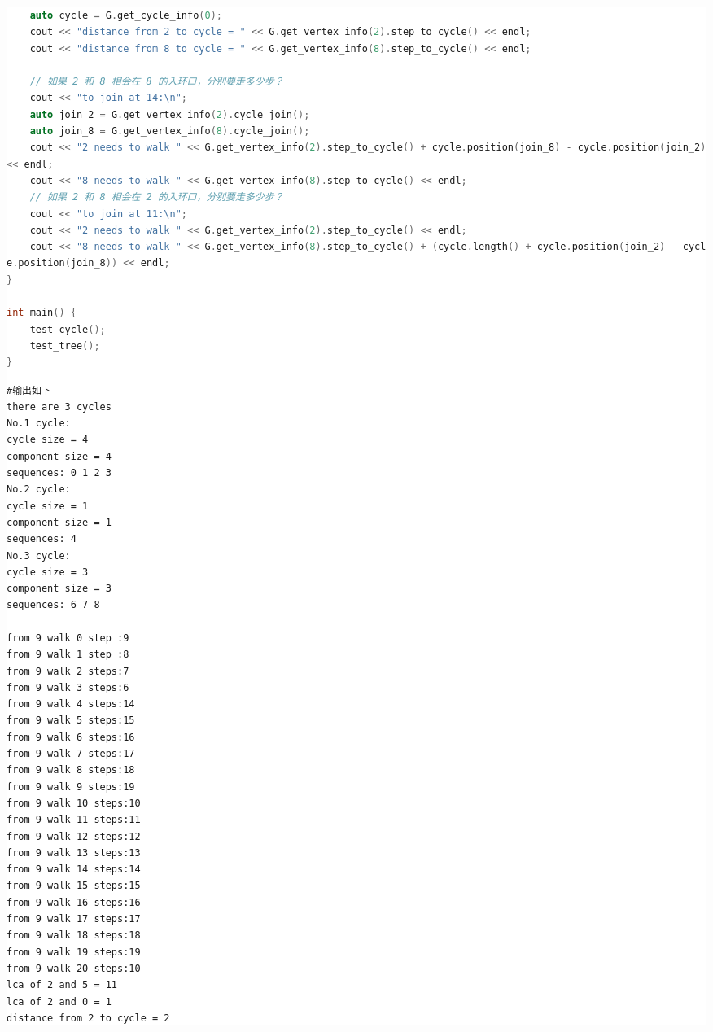 ```c++
    auto cycle = G.get_cycle_info(0);
    cout << "distance from 2 to cycle = " << G.get_vertex_info(2).step_to_cycle() << endl;
    cout << "distance from 8 to cycle = " << G.get_vertex_info(8).step_to_cycle() << endl;

    // 如果 2 和 8 相会在 8 的入环口，分别要走多少步？
    cout << "to join at 14:\n";
    auto join_2 = G.get_vertex_info(2).cycle_join();
    auto join_8 = G.get_vertex_info(8).cycle_join();
    cout << "2 needs to walk " << G.get_vertex_info(2).step_to_cycle() + cycle.position(join_8) - cycle.position(join_2) << endl;
    cout << "8 needs to walk " << G.get_vertex_info(8).step_to_cycle() << endl;
    // 如果 2 和 8 相会在 2 的入环口，分别要走多少步？
    cout << "to join at 11:\n";
    cout << "2 needs to walk " << G.get_vertex_info(2).step_to_cycle() << endl;
    cout << "8 needs to walk " << G.get_vertex_info(8).step_to_cycle() + (cycle.length() + cycle.position(join_2) - cycle.position(join_8)) << endl;
}

int main() {
    test_cycle();
    test_tree();
}
```

```
#输出如下
there are 3 cycles
No.1 cycle:
cycle size = 4
component size = 4
sequences: 0 1 2 3 
No.2 cycle:
cycle size = 1
component size = 1
sequences: 4 
No.3 cycle:
cycle size = 3
component size = 3
sequences: 6 7 8 

from 9 walk 0 step :9
from 9 walk 1 step :8
from 9 walk 2 steps:7
from 9 walk 3 steps:6
from 9 walk 4 steps:14
from 9 walk 5 steps:15
from 9 walk 6 steps:16
from 9 walk 7 steps:17
from 9 walk 8 steps:18
from 9 walk 9 steps:19
from 9 walk 10 steps:10
from 9 walk 11 steps:11
from 9 walk 12 steps:12
from 9 walk 13 steps:13
from 9 walk 14 steps:14
from 9 walk 15 steps:15
from 9 walk 16 steps:16
from 9 walk 17 steps:17
from 9 walk 18 steps:18
from 9 walk 19 steps:19
from 9 walk 20 steps:10
lca of 2 and 5 = 11
lca of 2 and 0 = 1
distance from 2 to cycle = 2
```